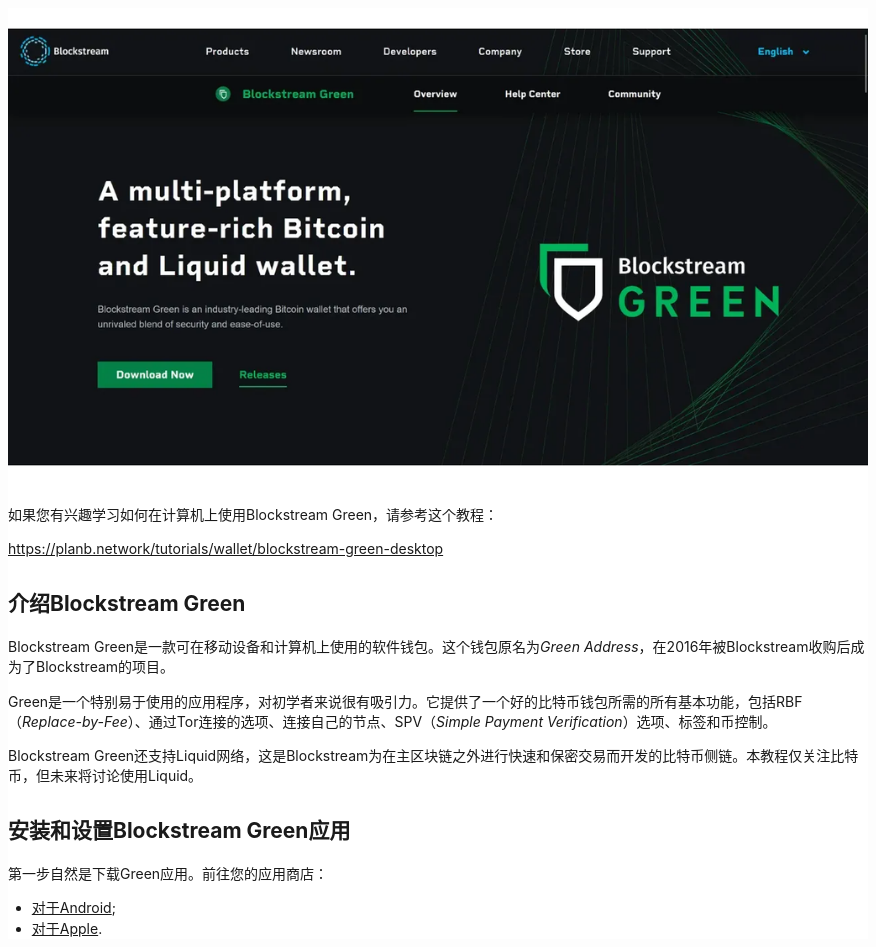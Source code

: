 ![GREEN](assets/fr/01.webp)

如果您有兴趣学习如何在计算机上使用Blockstream Green，请参考这个教程：

https://planb.network/tutorials/wallet/blockstream-green-desktop

## 介绍Blockstream Green

Blockstream Green是一款可在移动设备和计算机上使用的软件钱包。这个钱包原名为*Green Address*，在2016年被Blockstream收购后成为了Blockstream的项目。

Green是一个特别易于使用的应用程序，对初学者来说很有吸引力。它提供了一个好的比特币钱包所需的所有基本功能，包括RBF（*Replace-by-Fee*）、通过Tor连接的选项、连接自己的节点、SPV（*Simple Payment Verification*）选项、标签和币控制。

Blockstream Green还支持Liquid网络，这是Blockstream为在主区块链之外进行快速和保密交易而开发的比特币侧链。本教程仅关注比特币，但未来将讨论使用Liquid。

## 安装和设置Blockstream Green应用

第一步自然是下载Green应用。前往您的应用商店：
- [对于Android](https://play.google.com/store/apps/details?id=com.greenaddress.greenbits_android_wallet);
- [对于Apple](https://apps.apple.com/us/app/green-bitcoin-wallet/id1402243590).
